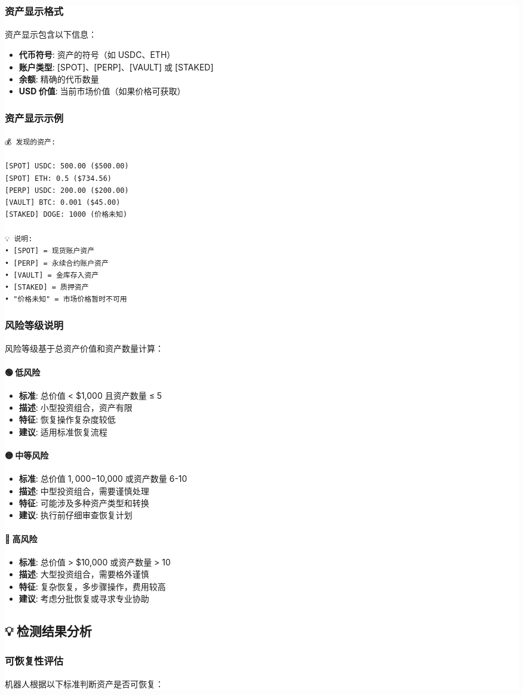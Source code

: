 ### 资产显示格式
资产显示包含以下信息：
- **代币符号**: 资产的符号（如 USDC、ETH）
- **账户类型**: [SPOT]、[PERP]、[VAULT] 或 [STAKED]
- **余额**: 精确的代币数量
- **USD 价值**: 当前市场价值（如果价格可获取）

### 资产显示示例
```
💰 发现的资产:

[SPOT] USDC: 500.00 ($500.00)
[SPOT] ETH: 0.5 ($734.56)
[PERP] USDC: 200.00 ($200.00)
[VAULT] BTC: 0.001 ($45.00)
[STAKED] DOGE: 1000 (价格未知)

💡 说明:
• [SPOT] = 现货账户资产
• [PERP] = 永续合约账户资产
• [VAULT] = 金库存入资产
• [STAKED] = 质押资产
• "价格未知" = 市场价格暂时不可用
```

### 风险等级说明

风险等级基于总资产价值和资产数量计算：

#### 🟢 低风险
- **标准**: 总价值 < $1,000 且资产数量 ≤ 5
- **描述**: 小型投资组合，资产有限
- **特征**: 恢复操作复杂度较低
- **建议**: 适用标准恢复流程

#### 🟡 中等风险
- **标准**: 总价值 $1,000-$10,000 或资产数量 6-10
- **描述**: 中型投资组合，需要谨慎处理
- **特征**: 可能涉及多种资产类型和转换
- **建议**: 执行前仔细审查恢复计划

#### 🔴 高风险
- **标准**: 总价值 > $10,000 或资产数量 > 10
- **描述**: 大型投资组合，需要格外谨慎
- **特征**: 复杂恢复，多步骤操作，费用较高
- **建议**: 考虑分批恢复或寻求专业协助

## 💡 检测结果分析

### 可恢复性评估
机器人根据以下标准判断资产是否可恢复：
